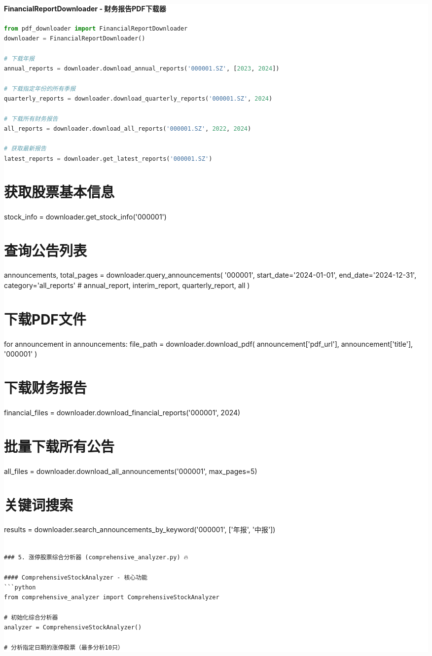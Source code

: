 #### FinancialReportDownloader - 财务报告PDF下载器
```python
from pdf_downloader import FinancialReportDownloader
downloader = FinancialReportDownloader()

# 下载年报
annual_reports = downloader.download_annual_reports('000001.SZ', [2023, 2024])

# 下载指定年份的所有季报
quarterly_reports = downloader.download_quarterly_reports('000001.SZ', 2024)

# 下载所有财务报告
all_reports = downloader.download_all_reports('000001.SZ', 2022, 2024)

# 获取最新报告
latest_reports = downloader.get_latest_reports('000001.SZ')
```

# 获取股票基本信息
stock_info = downloader.get_stock_info('000001')

# 查询公告列表
announcements, total_pages = downloader.query_announcements(
    '000001', 
    start_date='2024-01-01', 
    end_date='2024-12-31',
    category='all_reports'  # annual_report, interim_report, quarterly_report, all
)

# 下载PDF文件
for announcement in announcements:
    file_path = downloader.download_pdf(
        announcement['pdf_url'],
        announcement['title'],
        '000001'
    )

# 下载财务报告
financial_files = downloader.download_financial_reports('000001', 2024)

# 批量下载所有公告
all_files = downloader.download_all_announcements('000001', max_pages=5)

# 关键词搜索
results = downloader.search_announcements_by_keyword('000001', ['年报', '中报'])
```

### 5. 涨停股票综合分析器 (comprehensive_analyzer.py) 🔥

#### ComprehensiveStockAnalyzer - 核心功能
```python
from comprehensive_analyzer import ComprehensiveStockAnalyzer

# 初始化综合分析器
analyzer = ComprehensiveStockAnalyzer()

# 分析指定日期的涨停股票（最多分析10只）
```